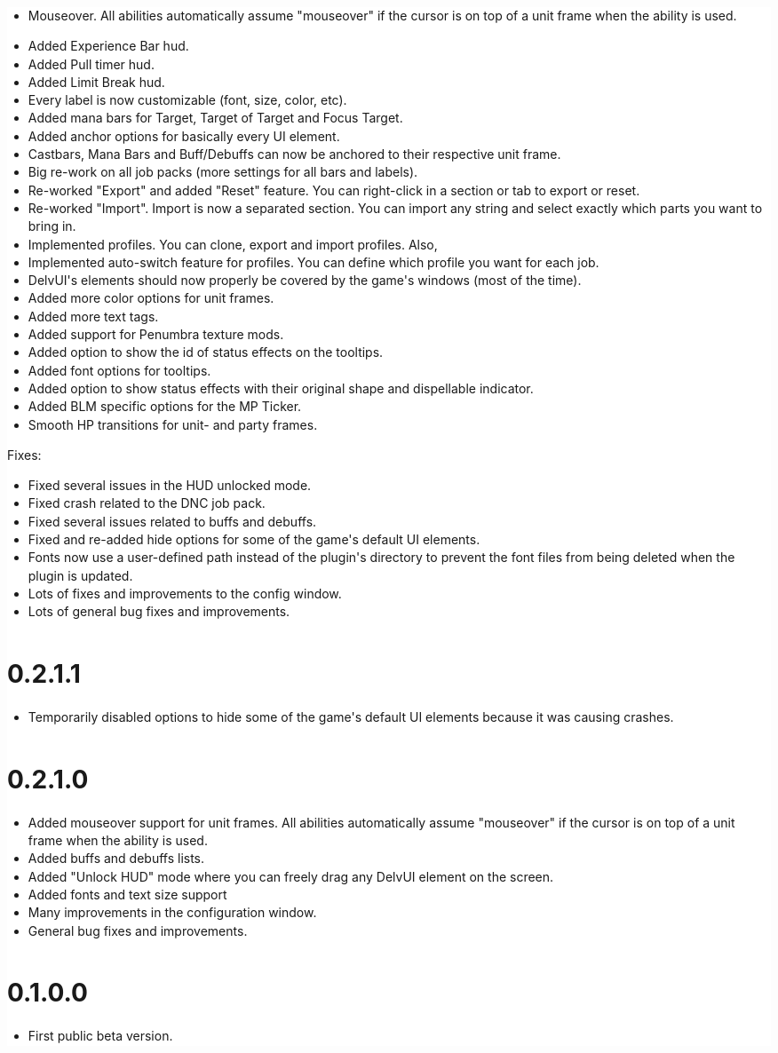   * Mouseover. All abilities automatically assume "mouseover" if the cursor is on top of a unit frame when the ability is used.

- Added Experience Bar hud.
- Added Pull timer hud.
- Added Limit Break hud.
- Every label is now customizable (font, size, color, etc).
- Added mana bars for Target, Target of Target and Focus Target.
- Added anchor options for basically every UI element.
- Castbars, Mana Bars and Buff/Debuffs can now be anchored to their respective unit frame.
- Big re-work on all job packs (more settings for all bars and labels).
- Re-worked "Export" and added "Reset" feature. You can right-click in a section or tab to export or reset.
- Re-worked "Import". Import is now a separated section. You can import any string and select exactly which parts you want to bring in.
- Implemented profiles. You can clone, export and import profiles. Also, 
- Implemented auto-switch feature for profiles. You can define which profile you want for each job.
- DelvUI's elements should now properly be covered by the game's windows (most of the time).
- Added more color options for unit frames.
- Added more text tags.
- Added support for Penumbra texture mods.
- Added option to show the id of status effects on the tooltips.
- Added font options for tooltips.
- Added option to show status effects with their original shape and dispellable indicator.
- Added BLM specific options for the MP Ticker.
- Smooth HP transitions for unit- and party frames.

Fixes:
- Fixed several issues in the HUD unlocked mode.
- Fixed crash related to the DNC job pack.
- Fixed several issues related to buffs and debuffs.
- Fixed and re-added hide options for some of the game's default UI elements.
- Fonts now use a user-defined path instead of the plugin's directory to prevent the font files from being deleted when the plugin is updated.
- Lots of fixes and improvements to the config window.
- Lots of general bug fixes and improvements.

# 0.2.1.1
- Temporarily disabled options to hide some of the game's default UI elements because it was causing crashes.

# 0.2.1.0
- Added mouseover support for unit frames. All abilities automatically assume "mouseover" if the cursor is on top of a unit frame when the ability is used.
- Added buffs and debuffs lists.
- Added "Unlock HUD" mode where you can freely drag any DelvUI element on the screen.
- Added fonts and text size support
- Many improvements in the configuration window.
- General bug fixes and improvements.

# 0.1.0.0
- First public beta version.